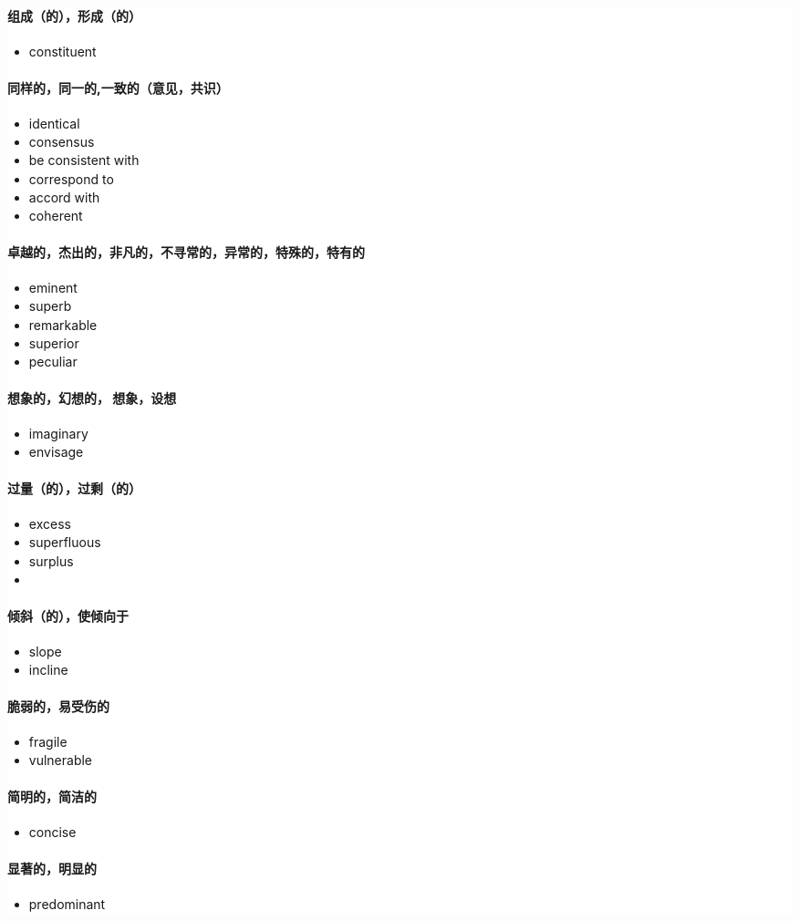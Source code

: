 #### 组成（的），形成（的）

* constituent



#### 同样的，同一的,一致的（意见，共识）

* identical
* consensus
* be consistent with
* correspond to
* accord with
* coherent

#### 卓越的，杰出的，非凡的，不寻常的，异常的，特殊的，特有的

* eminent
* superb
* remarkable
* superior
* peculiar

#### 想象的，幻想的， 想象，设想

* imaginary
* envisage



#### 过量（的），过剩（的）

* excess
* superfluous
* surplus
* 



#### 倾斜（的），使倾向于

* slope
* incline



#### 脆弱的，易受伤的

* fragile
* vulnerable



#### 简明的，简洁的

* concise

#### 显著的，明显的

* predominant
